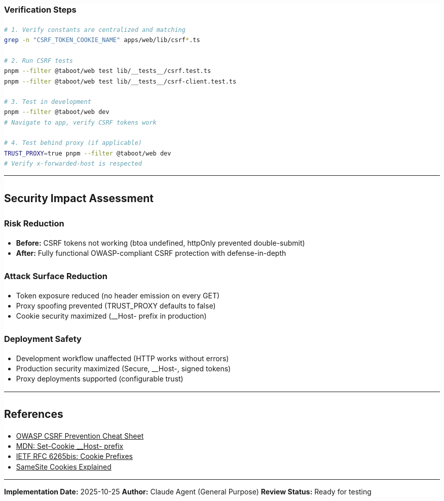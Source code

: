 ### Verification Steps
```bash
# 1. Verify constants are centralized and matching
grep -n "CSRF_TOKEN_COOKIE_NAME" apps/web/lib/csrf*.ts

# 2. Run CSRF tests
pnpm --filter @taboot/web test lib/__tests__/csrf.test.ts
pnpm --filter @taboot/web test lib/__tests__/csrf-client.test.ts

# 3. Test in development
pnpm --filter @taboot/web dev
# Navigate to app, verify CSRF tokens work

# 4. Test behind proxy (if applicable)
TRUST_PROXY=true pnpm --filter @taboot/web dev
# Verify x-forwarded-host is respected
```

---

## Security Impact Assessment

### Risk Reduction
- **Before:** CSRF tokens not working (btoa undefined, httpOnly prevented double-submit)
- **After:** Fully functional OWASP-compliant CSRF protection with defense-in-depth

### Attack Surface Reduction
- Token exposure reduced (no header emission on every GET)
- Proxy spoofing prevented (TRUST_PROXY defaults to false)
- Cookie security maximized (__Host- prefix in production)

### Deployment Safety
- Development workflow unaffected (HTTP works without errors)
- Production security maximized (Secure, __Host-, signed tokens)
- Proxy deployments supported (configurable trust)

---

## References

- [OWASP CSRF Prevention Cheat Sheet](https://cheatsheetseries.owasp.org/cheatsheets/Cross-Site_Request_Forgery_Prevention_Cheat_Sheet.html)
- [MDN: Set-Cookie __Host- prefix](https://developer.mozilla.org/en-US/docs/Web/HTTP/Headers/Set-Cookie#cookie_prefixes)
- [IETF RFC 6265bis: Cookie Prefixes](https://datatracker.ietf.org/doc/html/draft-ietf-httpbis-rfc6265bis-03#section-4.1.3)
- [SameSite Cookies Explained](https://web.dev/samesite-cookies-explained/)

---

**Implementation Date:** 2025-10-25
**Author:** Claude Agent (General Purpose)
**Review Status:** Ready for testing
